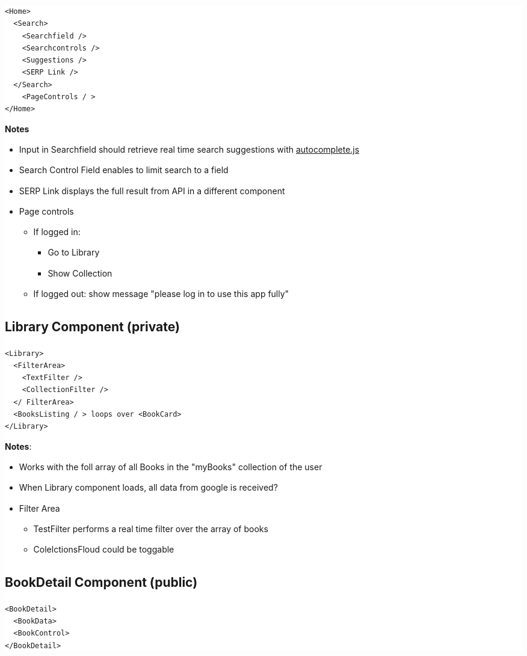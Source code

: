 ```
<Home>
  <Search>
    <Searchfield />
    <Searchcontrols />
    <Suggestions />
    <SERP Link />
  </Search>
    <PageControls / >
</Home>
```

**Notes**

* Input in Searchfield should retrieve real time search suggestions with [autocomplete.js](https://www.npmjs.com/package/autocomplete-js)

* Search Control Field enables to limit search to a field

* SERP Link displays the full result from API in a different component

* Page controls

  * If logged in:

    * Go to Library

    * Show Collection

  * If logged out: show message "please log in to use this app fully"

## Library Component (private)

```
<Library>
  <FilterArea>
    <TextFilter />
    <CollectionFilter />
  </ FilterArea>
  <BooksListing / > loops over <BookCard>
</Library>
```

**Notes**:

* Works with the foll array of all Books in the "myBooks" collection of the user
* When Library component loads, all data from google is received?

* Filter Area

  * TestFilter performs a real time filter over the array of books

  * ColelctionsFloud could be toggable

## BookDetail Component (public)

```
<BookDetail>
  <BookData>
  <BookControl>
</BookDetail>
```
